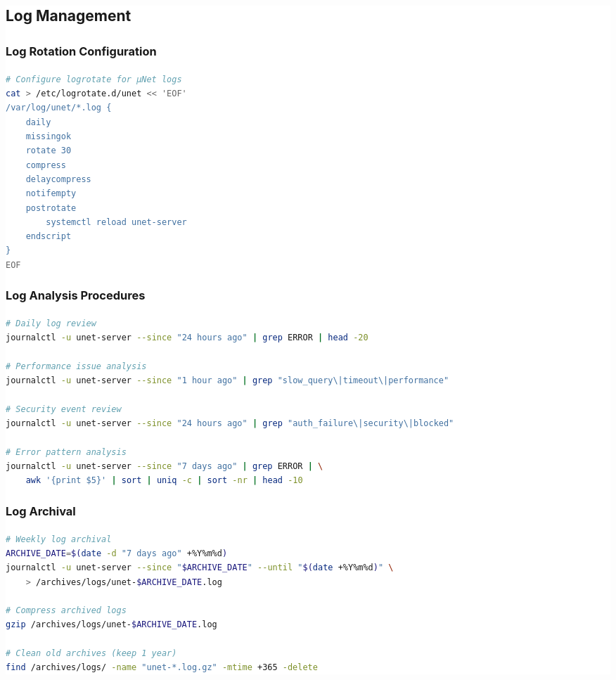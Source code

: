 ## Log Management

### Log Rotation Configuration

```bash
# Configure logrotate for μNet logs
cat > /etc/logrotate.d/unet << 'EOF'
/var/log/unet/*.log {
    daily
    missingok
    rotate 30
    compress
    delaycompress
    notifempty
    postrotate
        systemctl reload unet-server
    endscript
}
EOF
```

### Log Analysis Procedures

```bash
# Daily log review
journalctl -u unet-server --since "24 hours ago" | grep ERROR | head -20

# Performance issue analysis
journalctl -u unet-server --since "1 hour ago" | grep "slow_query\|timeout\|performance"

# Security event review
journalctl -u unet-server --since "24 hours ago" | grep "auth_failure\|security\|blocked"

# Error pattern analysis
journalctl -u unet-server --since "7 days ago" | grep ERROR | \
    awk '{print $5}' | sort | uniq -c | sort -nr | head -10
```

### Log Archival

```bash
# Weekly log archival
ARCHIVE_DATE=$(date -d "7 days ago" +%Y%m%d)
journalctl -u unet-server --since "$ARCHIVE_DATE" --until "$(date +%Y%m%d)" \
    > /archives/logs/unet-$ARCHIVE_DATE.log

# Compress archived logs
gzip /archives/logs/unet-$ARCHIVE_DATE.log

# Clean old archives (keep 1 year)
find /archives/logs/ -name "unet-*.log.gz" -mtime +365 -delete
```
